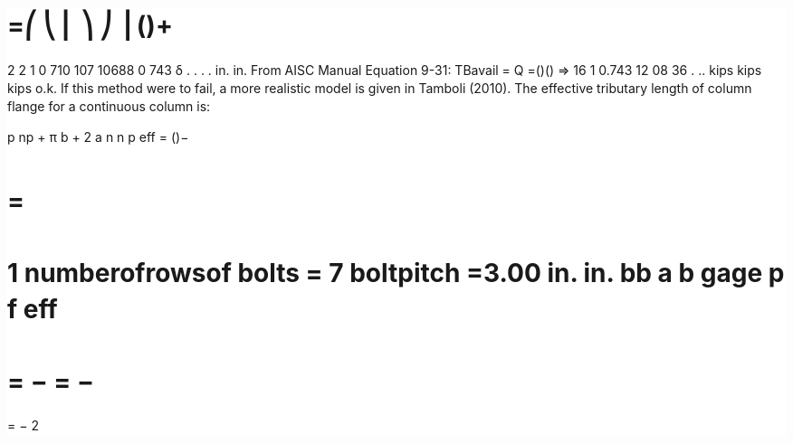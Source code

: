 
=⎛
⎝
⎜
⎞
⎠
⎟ ()+
=
2
2
1
0 710
107
10688
0 743
δ
.
.
.
.
in.
in.
From AISC Manual Equation 9-31:
TBavail = Q
=()()
=>
16 1 0.743
12 08 36
.
..
kips
kips kips o.k.
If this method were to fail, a more realistic model is given in Tamboli (2010). The effective tributary length of column flange for
a continuous column is:

p
np + π b + 2 a
n
n
p
eff =
()−

=
=
1
numberofrowsof bolts
= 7
boltpitch
=3.00 in.
in.
bb
a
b gage
p
f
eff
=
=
−
= −
=
= −
2